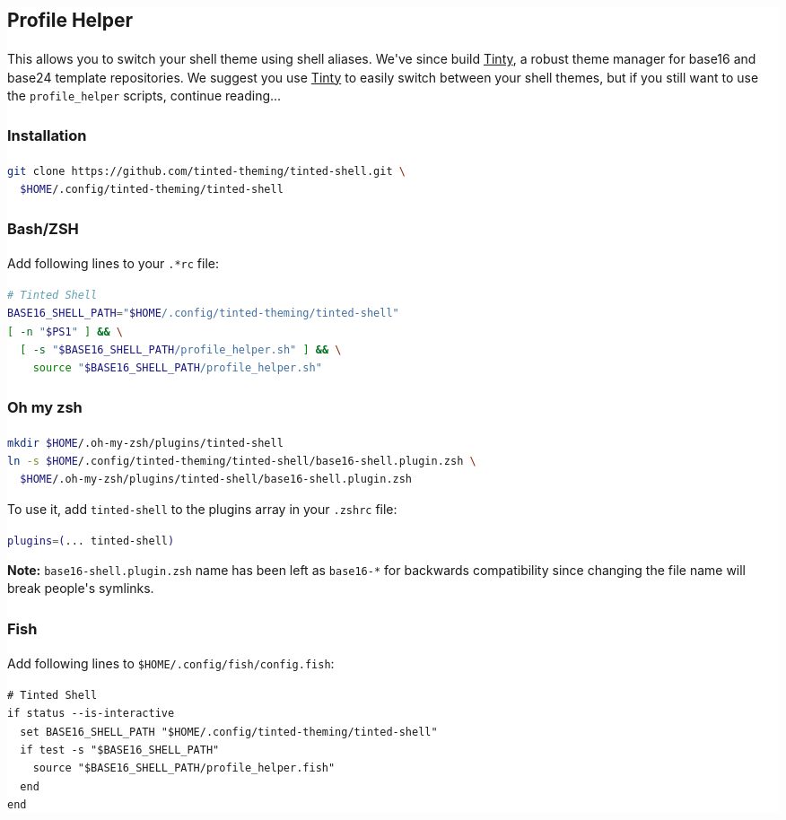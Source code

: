 ## Profile Helper

This allows you to switch your shell theme using shell aliases. We've
since build [Tinty], a robust theme manager for base16 and base24 template
repositories. We suggest you use [Tinty] to easily switch between your
shell themes, but if you still want to use the `profile_helper` scripts,
continue reading...

### Installation

```sh
git clone https://github.com/tinted-theming/tinted-shell.git \
  $HOME/.config/tinted-theming/tinted-shell
```

### Bash/ZSH

Add following lines to your `.*rc` file:

```sh
# Tinted Shell
BASE16_SHELL_PATH="$HOME/.config/tinted-theming/tinted-shell"
[ -n "$PS1" ] && \
  [ -s "$BASE16_SHELL_PATH/profile_helper.sh" ] && \
    source "$BASE16_SHELL_PATH/profile_helper.sh"
```

### Oh my zsh

```sh
mkdir $HOME/.oh-my-zsh/plugins/tinted-shell
ln -s $HOME/.config/tinted-theming/tinted-shell/base16-shell.plugin.zsh \
  $HOME/.oh-my-zsh/plugins/tinted-shell/base16-shell.plugin.zsh
```

To use it, add `tinted-shell` to the plugins array in your `.zshrc` file:

```sh
plugins=(... tinted-shell)
```

**Note:** `base16-shell.plugin.zsh` name has been left as `base16-*` for
backwards compatibility since changing the file name will break people's
symlinks.

### Fish

Add following lines to `$HOME/.config/fish/config.fish`:

```fish
# Tinted Shell
if status --is-interactive
  set BASE16_SHELL_PATH "$HOME/.config/tinted-theming/tinted-shell"
  if test -s "$BASE16_SHELL_PATH"
    source "$BASE16_SHELL_PATH/profile_helper.fish"
  end
end
```


[Tinted Theming]: https://github.com/tinted-theming/home
[Base16]: https://github.com/tinted-theming/home/blob/main/styling.md
[Base24]: https://github.com/tinted-theming/base24/blob/master/styling.md
[setting 256 colourspace not supported]: screenshots/setting-256-colourspace-not-supported.png
[Tinty]: https://github.com/tinted-theming/tinty
[TPM]: https://github.com/tmux-plugins/tpm
[tinted-tmux]: https://github.com/tinted-theming/tinted-tmux
[tinted-fzf]: https://github.com/tinted-theming/tinted-fzf
[base16-hexchat]: https://github.com/tinted-theming/base16-hexchat
[base16-vim]: https://github.com/tinted-theming/base16-vim
[.github/workflows/update.yml]: https://github.com/tinted-theming/base16-shell/blob/main/.github/workflows/update.yml
